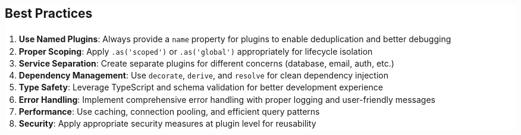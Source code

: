 ## Best Practices

1. **Use Named Plugins**: Always provide a `name` property for plugins to enable deduplication and better debugging
2. **Proper Scoping**: Apply `.as('scoped')` or `.as('global')` appropriately for lifecycle isolation
3. **Service Separation**: Create separate plugins for different concerns (database, email, auth, etc.)
4. **Dependency Management**: Use `decorate`, `derive`, and `resolve` for clean dependency injection
5. **Type Safety**: Leverage TypeScript and schema validation for better development experience
6. **Error Handling**: Implement comprehensive error handling with proper logging and user-friendly messages
7. **Performance**: Use caching, connection pooling, and efficient query patterns
8. **Security**: Apply appropriate security measures at plugin level for reusability
